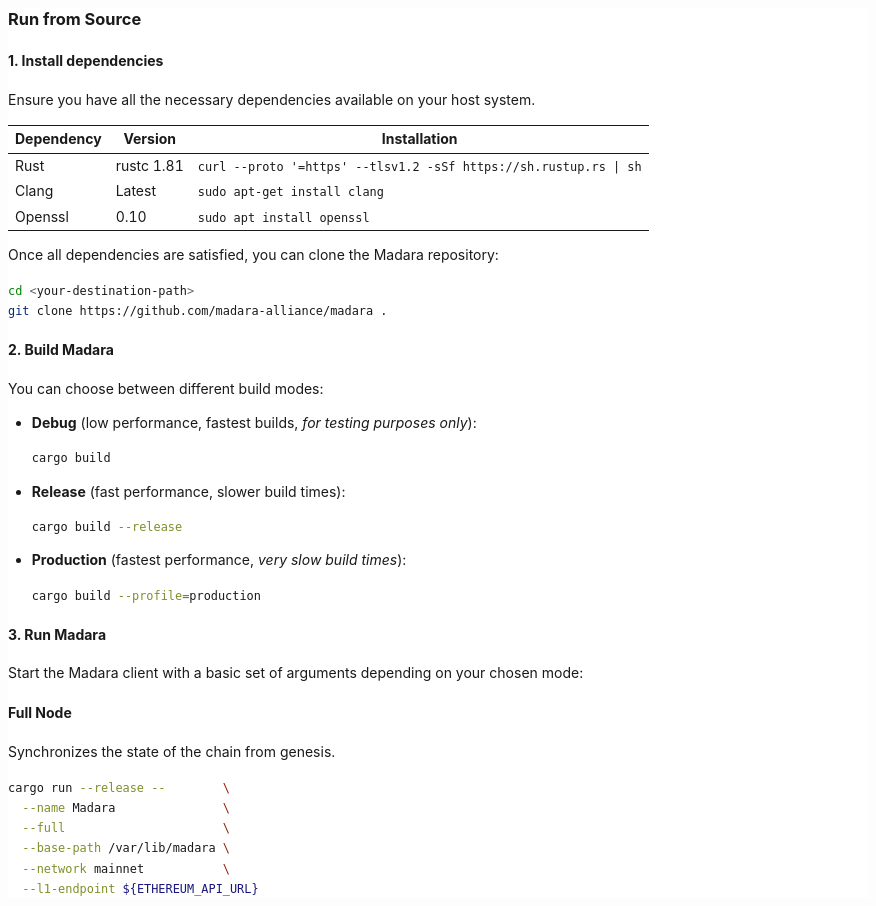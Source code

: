 ### Run from Source

#### 1. Install dependencies

Ensure you have all the necessary dependencies available on your host system.

| Dependency | Version    | Installation                                                      |
| ---------- | ---------- | ----------------------------------------------------------------- |
| Rust       | rustc 1.81 | `curl --proto '=https' --tlsv1.2 -sSf https://sh.rustup.rs \| sh` |
| Clang      | Latest     | `sudo apt-get install clang`                                      |
| Openssl    | 0.10       | `sudo apt install openssl`                                        |

Once all dependencies are satisfied, you can clone the Madara repository:

```bash
cd <your-destination-path>
git clone https://github.com/madara-alliance/madara .
```

#### 2. Build Madara

You can choose between different build modes:

- **Debug** (low performance, fastest builds, _for testing purposes only_):

  ```bash
  cargo build
  ```

- **Release** (fast performance, slower build times):

  ```bash
  cargo build --release
  ```

- **Production** (fastest performance, _very slow build times_):

  ```bash
  cargo build --profile=production
  ```

#### 3. Run Madara

Start the Madara client with a basic set of arguments depending on your chosen mode:

#### Full Node

Synchronizes the state of the chain from genesis.

```bash
cargo run --release --        \
  --name Madara               \
  --full                      \
  --base-path /var/lib/madara \
  --network mainnet           \
  --l1-endpoint ${ETHEREUM_API_URL}
```
